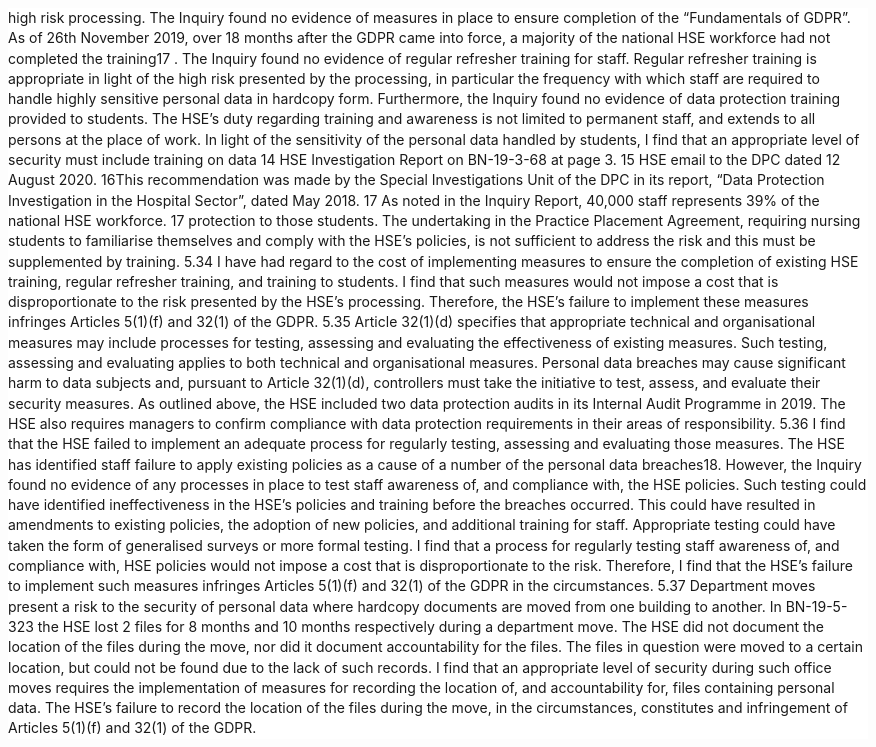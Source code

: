 high risk processing. The Inquiry found no evidence of measures in place to ensure completion
of the “Fundamentals of GDPR”. As of 26th November 2019, over 18 months after the GDPR
came into force, a majority of the national HSE workforce had not completed the training17
.
The Inquiry found no evidence of regular refresher training for staff. Regular refresher training
is appropriate in light of the high risk presented by the processing, in particular the frequency
with which staff are required to handle highly sensitive personal data in hardcopy form.
Furthermore, the Inquiry found no evidence of data protection training provided to students.
The HSE’s duty regarding training and awareness is not limited to permanent staff, and
extends to all persons at the place of work. In light of the sensitivity of the personal data
handled by students, I find that an appropriate level of security must include training on data
14 HSE Investigation Report on BN-19-3-68 at page 3.
15 HSE email to the DPC dated 12 August 2020.
16This recommendation was made by the Special Investigations Unit of the DPC in its report, “Data Protection
Investigation in the Hospital Sector”, dated May 2018.
17 As noted in the Inquiry Report, 40,000 staff represents 39% of the national HSE workforce.
17
protection to those students. The undertaking in the Practice Placement Agreement, requiring
nursing students to familiarise themselves and comply with the HSE’s policies, is not sufficient
to address the risk and this must be supplemented by training.
5.34 I have had regard to the cost of implementing measures to ensure the completion of existing
HSE training, regular refresher training, and training to students. I find that such measures
would not impose a cost that is disproportionate to the risk presented by the HSE’s processing.
Therefore, the HSE’s failure to implement these measures infringes Articles 5(1)(f) and 32(1)
of the GDPR.
5.35 Article 32(1)(d) specifies that appropriate technical and organisational measures may include
processes for testing, assessing and evaluating the effectiveness of existing measures. Such
testing, assessing and evaluating applies to both technical and organisational measures.
Personal data breaches may cause significant harm to data subjects and, pursuant to Article
32(1)(d), controllers must take the initiative to test, assess, and evaluate their security
measures. As outlined above, the HSE included two data protection audits in its Internal Audit
Programme in 2019. The HSE also requires managers to confirm compliance with data
protection requirements in their areas of responsibility.
5.36 I find that the HSE failed to implement an adequate process for regularly testing, assessing
and evaluating those measures. The HSE has identified staff failure to apply existing policies
as a cause of a number of the personal data breaches18. However, the Inquiry found no
evidence of any processes in place to test staff awareness of, and compliance with, the HSE
policies. Such testing could have identified ineffectiveness in the HSE’s policies and training
before the breaches occurred. This could have resulted in amendments to existing policies,
the adoption of new policies, and additional training for staff. Appropriate testing could have
taken the form of generalised surveys or more formal testing. I find that a process for regularly
testing staff awareness of, and compliance with, HSE policies would not impose a cost that is
disproportionate to the risk. Therefore, I find that the HSE’s failure to implement such
measures infringes Articles 5(1)(f) and 32(1) of the GDPR in the circumstances.
5.37 Department moves present a risk to the security of personal data where hardcopy documents
are moved from one building to another. In BN-19-5-323 the HSE lost 2 files for 8 months and
10 months respectively during a department move. The HSE did not document the location of
the files during the move, nor did it document accountability for the files. The files in question
were moved to a certain location, but could not be found due to the lack of such records. I
find that an appropriate level of security during such office moves requires the
implementation of measures for recording the location of, and accountability for, files
containing personal data. The HSE’s failure to record the location of the files during the move,
in the circumstances, constitutes and infringement of Articles 5(1)(f) and 32(1) of the GDPR.
